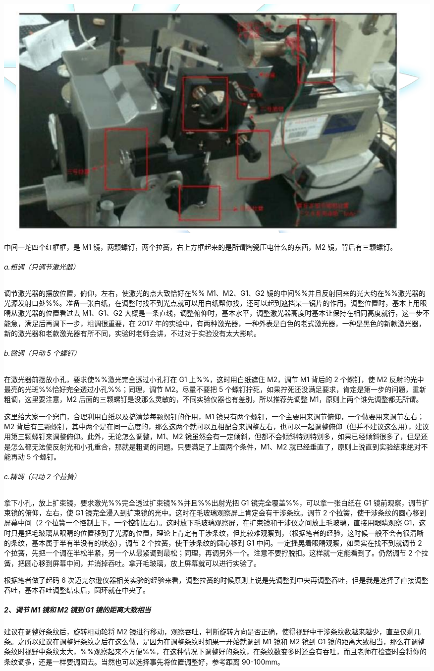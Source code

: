 ![](image\G04_2.png)

中间一坨四个红框框，是 M1 镜，两颗螺钉，两个拉簧，右上方框起来的是所谓陶瓷压电什么的东西，M2 镜，背后有三颗螺钉。

###### a.粗调（只调节激光器）

调节激光器的摆放位置，俯仰，左右，使激光的点大致恰好在%% M1、M2、G1、G2 镜的中间%%并且反射回来的光大约在%%激光器的光源发射口处%%。准备一张白纸，在调整时找不到光点就可以用白纸帮你找，还可以起到遮挡某一镜片的作用。调整位置时，基本上用眼睛从激光器的位置看过去 M1、G1、G2 大概是一条直线，调整俯仰时，基本水平，调整激光器高度时基本让保持在相同高度就行，这一步不能急，满足后再调下一步，粗调很重要，在 2017 年的实验中，有两种激光器，一种外表是白色的老式激光器，一种是黑色的新款激光器，新的激光器和老款激光器有所不同，实验时老师会讲，不过对于实验没有太大影响。

###### b.微调（只动 5 个螺钉）

在激光器前摆放小孔，要求使%%激光完全透过小孔打在 G1 上%%，这时用白纸遮住 M2，调节 M1 背后的 2 个螺钉，使 M2 反射的光中最亮的光斑%%恰好完全透过小孔%%；同理，调节 M2。尽量不要把 5 个螺钉拧死，如果拧死还没满足要求，肯定是第一步的问题，重新粗调，这里要注意，M2 后面的三颗螺钉是没那么灵敏的，不同实验仪器也有差别，所以推荐先调整 M1，原则上两个谁先调整都无所谓。 

这里给大家一个窍门，合理利用白纸以及搞清楚每颗螺钉的作用，M1 镜只有两个螺钉，一个主要用来调节俯仰，一个做要用来调节左右；M2 背后有三颗螺钉，其中两个是在同一高度的，那么这两个就可以互相配合来调整左右，也可以一起调整俯仰（但并不建议这么用），建议用第三颗螺钉来调整俯仰。此外，无论怎么调整，M1、M2 镜虽然会有一定倾斜，但都不会倾斜特别特别多，如果已经倾斜很多了，但是还是怎么都无法使反射光和小孔重合，那就是粗调的问题。只要满足了上面两个条件，M1、M2 就已经垂直了，原则上说直到实验结束绝对不能再动 5 个螺钉。

###### c.精调（只动 2 个拉簧）

拿下小孔，放上扩束镜，要求激光%%完全透过扩束镜%%并且%%出射光把 G1 镜完全覆盖%%，可以拿一张白纸在 G1 镜前观察，调节扩束镜的俯仰，左右，使 G1 镜完全浸入到扩束镜的光中。这时在毛玻璃观察屏上肯定会有干涉条纹。调节 2 个拉簧，使干涉条纹的圆心移到屏幕中间（2 个拉簧一个控制上下，一个控制左右）。这时放下毛玻璃观察屏，在扩束镜和干涉仪之间放上毛玻璃，直接用眼睛观察 G1，这时只是把毛玻璃从眼睛的位置移到了光源的位置，理论上肯定有干涉条纹，但比较难观察到，（根据笔者的经验，这时候一般不会有很清晰的条纹，基本属于半有半没有的状态），调节 2 个拉簧，使干涉条纹的圆心移到 G1 中间。一定摇晃着眼睛观察，如果实在找不到就调节 2 个拉簧，先把一个调在半松半紧，另一个从最紧调到最松；同理，再调另外一个。注意不要拧脱扣。这样就一定能看到了。仍然调节 2 个拉簧，把圆心移到屏幕中间，并消掉吞吐。拿开毛玻璃，放上屏幕就可以进行实验了。

根据笔者做了起码 6 次迈克尔逊仪器相关实验的经验来看，调整拉簧的时候原则上说是先调整到中央再调整吞吐，但是我是选择了直接调整吞吐，基本吞吐调整结束后，圆环就在中央了。 

##### 2、调节 M1 镜和 M2 镜到 G1 镜的距离大致相当

建议在调整好条纹后，旋转粗动轮将 M2 镜进行移动，观察吞吐，判断旋转方向是否正确，使得视野中干涉条纹数越来越少，直至仅剩几条。之所以建议在调整好条纹之后在这么做，是因为在调整条纹时如果一开始就调到 M1 镜和 M2 镜到 G1 镜的距离大致相当，那么在调整条纹时视野中条纹太大，%%观察起来不方便%%，在这种情况下调整好的条纹，在条纹数变多时还会有吞吐，而且老师在检查时会将你的条纹调多，还是一样要调回去。当然也可以选择事先将位置调整好，参考距离 90-100mm。
